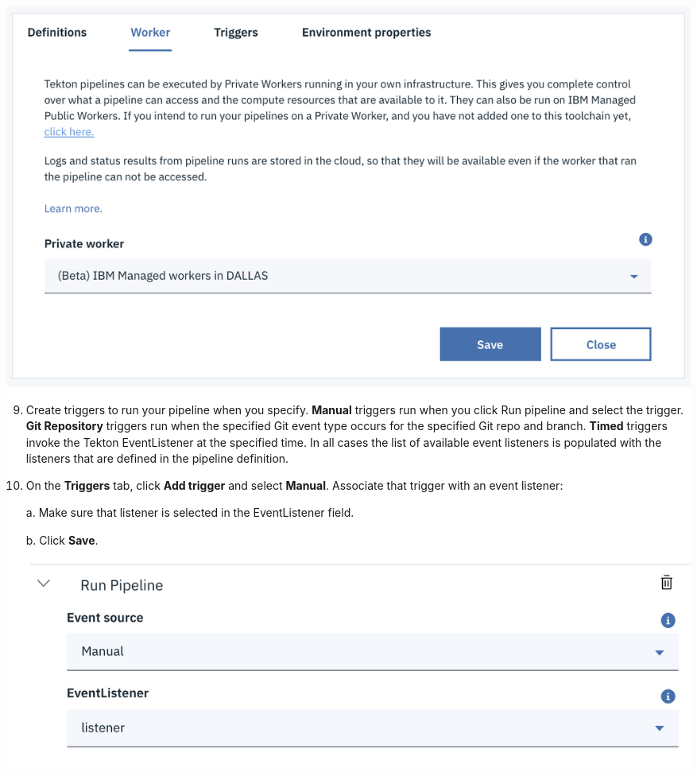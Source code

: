    ![Workers Definition](./images/FS_Pipeline_Worker.png)

9. Create triggers to run your pipeline when you specify. **Manual** triggers run when you click Run pipeline and select the trigger. **Git Repository** triggers run when the specified Git event type occurs for the specified Git repo and branch. **Timed** triggers invoke the Tekton EventListener at the specified time. In all cases the list of available event listeners is populated with the listeners that are defined in the pipeline definition. 

10. On the **Triggers** tab, click **Add trigger** and select **Manual**. Associate that trigger with an event listener:

    a. Make sure that listener is selected in the EventListener field.

    b. Click **Save**. 
   
    ![Manual Trigger Definition](./images/Tekton_Manual_Trigger.png)
